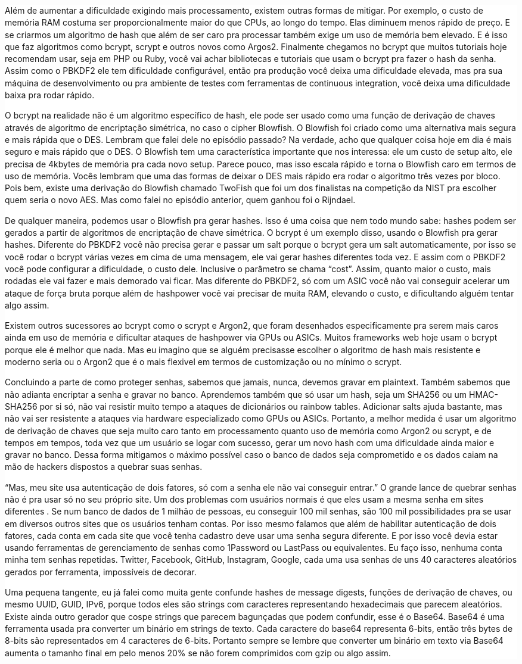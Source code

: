 <p>Além de aumentar a dificuldade exigindo mais processamento, existem outras formas de mitigar. Por exemplo, o custo de memória RAM costuma ser proporcionalmente maior do que CPUs, ao longo do tempo. Elas diminuem menos rápido de preço. E se criarmos um algoritmo de hash que além de ser caro pra processar também exige um uso de memória bem elevado. E é isso que faz algoritmos como bcrypt, scrypt e outros novos como Argos2. Finalmente chegamos no bcrypt que muitos tutoriais hoje recomendam usar, seja em PHP ou Ruby, você vai achar bibliotecas e tutoriais que usam o bcrypt pra fazer o hash da senha. Assim como o PBKDF2 ele tem dificuldade configurável, então pra produção você deixa uma dificuldade elevada, mas pra sua máquina de desenvolvimento ou pra ambiente de testes com ferramentas de continuous integration, você deixa uma dificuldade baixa pra rodar rápido.</p>
<p>O bcrypt na realidade não é um algoritmo específico de hash, ele pode ser usado como uma função de derivação de chaves através de algoritmo de encriptação simétrica, no caso o cipher Blowfish. O Blowfish foi criado como uma alternativa mais segura e mais rápida que o DES. Lembram que falei dele no episódio passado? Na verdade, acho que qualquer coisa hoje em dia é mais seguro e mais rápido que o DES. O Blowfish tem uma característica importante que nos interessa: ele um custo de setup alto, ele precisa de 4kbytes de memória pra cada novo setup. Parece pouco, mas isso escala rápido e torna o Blowfish caro em termos de uso de memória. Vocês lembram que uma das formas de deixar o DES mais rápido era rodar o algoritmo três vezes por bloco. Pois bem, existe uma derivação do Blowfish chamado TwoFish que foi um dos finalistas na competição da NIST pra escolher quem seria o novo AES. Mas como falei no episódio anterior, quem ganhou foi o Rijndael.</p>
<p>De qualquer maneira, podemos usar o Blowfish pra gerar hashes. Isso é uma coisa que nem todo mundo sabe: hashes podem ser gerados a partir de algoritmos de encriptação de chave simétrica. O bcrypt é um exemplo disso, usando o Blowfish pra gerar hashes. Diferente do PBKDF2 você não precisa gerar e passar um salt porque o bcrypt gera um salt automaticamente, por isso se você rodar o bcrypt várias vezes em cima de uma mensagem, ele vai gerar hashes diferentes toda vez. E assim com o PBKDF2 você pode configurar a dificuldade, o custo dele. Inclusive o parâmetro se chama “cost”. Assim, quanto maior o custo, mais rodadas ele vai fazer e mais demorado vai ficar. Mas diferente do PBKDF2, só com um ASIC você não vai conseguir acelerar um ataque de força bruta porque além de hashpower você vai precisar de muita RAM, elevando o custo, e dificultando alguém tentar algo assim.</p>
<p>Existem outros sucessores ao bcrypt como o scrypt e Argon2, que foram desenhados especificamente pra serem mais caros ainda em uso de memória e dificultar ataques de hashpower via GPUs ou ASICs. Muitos frameworks web hoje usam o bcrypt porque ele é melhor que nada. Mas eu imagino que se alguém precisasse escolher o algoritmo de hash mais resistente e moderno seria ou o Argon2 que é o mais flexivel em termos de customização ou no mínimo o scrypt.</p>
<p>Concluindo a parte de como proteger senhas, sabemos que jamais, nunca, devemos gravar em plaintext. Também sabemos que não adianta encriptar a senha e gravar no banco. Aprendemos também que só usar um hash, seja um SHA256 ou um HMAC-SHA256 por si só, não vai resistir muito tempo a ataques de dicionários ou rainbow tables. Adicionar salts ajuda bastante, mas não vai ser resistente a ataques via hardware especializado como GPUs ou ASICs. Portanto, a melhor medida é usar um algoritmo de derivação de chaves que seja muito caro tanto em processamento quanto uso de memória como Argon2 ou scrypt, e de tempos em tempos, toda vez que um usuário se logar com sucesso, gerar um novo hash com uma dificuldade ainda maior e gravar no banco. Dessa forma mitigamos o máximo possível caso o banco de dados seja comprometido e os dados caiam na mão de hackers dispostos a quebrar suas senhas.</p>
<p>“Mas, meu site usa autenticação de dois fatores, só com a senha ele não vai conseguir entrar.” O grande lance de quebrar senhas não é pra usar só no seu próprio site. Um dos problemas com usuários normais é que eles usam a mesma senha em sites diferentes . Se num banco de dados de 1 milhão de pessoas, eu conseguir 100 mil senhas, são 100 mil possibilidades pra se usar em diversos outros sites que os usuários tenham contas. Por isso mesmo falamos que além de habilitar autenticação de dois fatores, cada conta em cada site que você tenha cadastro deve usar uma senha segura diferente. E por isso você devia estar usando ferramentas de gerenciamento de senhas como 1Password ou LastPass ou equivalentes. Eu faço isso, nenhuma conta minha tem senhas repetidas. Twitter, Facebook, GitHub, Instagram, Google, cada uma usa senhas de uns 40 caracteres aleatórios gerados por ferramenta, impossíveis de decorar.</p>
<p>Uma pequena tangente, eu já falei como muita gente confunde hashes de message digests, funções de derivação de chaves, ou mesmo UUID, GUID, IPv6, porque todos eles são strings com caracteres representando hexadecimais que parecem aleatórios. Existe ainda outro gerador que cospe strings que parecem bagunçadas que podem confundir, esse é o Base64. Base64 é uma ferramenta usada pra converter um binário em strings de texto. Cada caractere do base64 representa 6-bits, então três bytes de 8-bits são representados em 4 caracteres de 6-bits. Portanto sempre se lembre que converter um binário em texto via Base64 aumenta o tamanho final em pelo menos 20% se não forem comprimidos com gzip ou algo assim.</p>